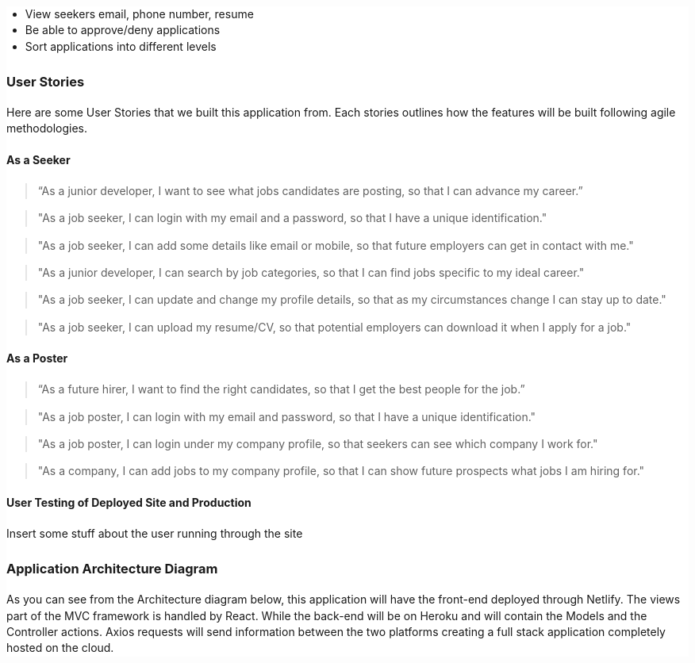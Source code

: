 - View seekers email, phone number, resume
- Be able to approve/deny applications
- Sort applications into different levels

### **User Stories**

Here are some User Stories that we built this application from. Each stories outlines how the features will be built following agile methodologies.

#### As a Seeker

> “As a junior developer, I want to see what jobs candidates are posting, so that I can advance my career.”

> "As a job seeker, I can login with my email and a password, so that I have a unique identification."

> "As a job seeker, I can add some details like email or mobile, so that future employers can get in contact with me."

> "As a junior developer, I can search by job categories, so that I can find jobs specific to my ideal career."

> "As a job seeker, I can update and change my profile details, so that as my circumstances change I can stay up to date."

> "As a job seeker, I can upload my resume/CV, so that potential employers can download it when I apply for a job."

#### As a Poster

> “As a future hirer, I want to find the right candidates, so that I get the best people for the job.”

> "As a job poster, I can login with my email and password, so that I have a unique identification."

> "As a job poster, I can login under my company profile, so that seekers can see which company I work for."

> "As a company, I can add jobs to my company profile, so that I can show future prospects what jobs I am hiring for."

#### User Testing of Deployed Site and Production

Insert some stuff about the user running through the site

### **Application Architecture Diagram**

As you can see from the Architecture diagram below, this application will have the front-end deployed through Netlify. The views part of the MVC framework is handled by React. While the back-end will be on Heroku and will contain the Models and the Controller actions. Axios requests will send information between the two platforms creating a full stack application completely hosted on the cloud. 
